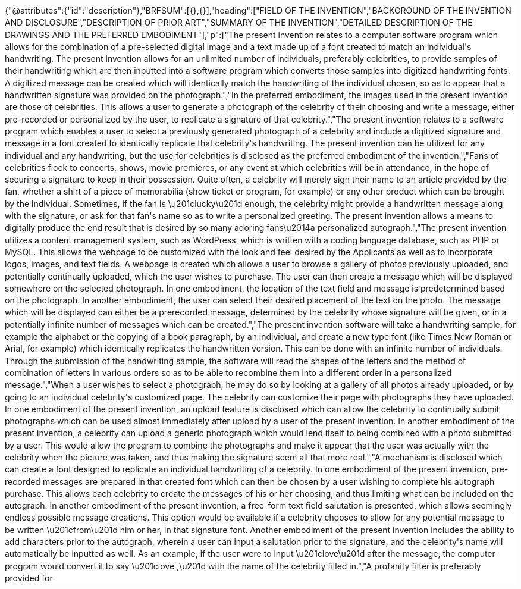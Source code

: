 {"@attributes":{"id":"description"},"BRFSUM":[{},{}],"heading":["FIELD OF THE INVENTION","BACKGROUND OF THE INVENTION AND DISCLOSURE","DESCRIPTION OF PRIOR ART","SUMMARY OF THE INVENTION","DETAILED DESCRIPTION OF THE DRAWINGS AND THE PREFERRED EMBODIMENT"],"p":["The present invention relates to a computer software program which allows for the combination of a pre-selected digital image and a text made up of a font created to match an individual's handwriting. The present invention allows for an unlimited number of individuals, preferably celebrities, to provide samples of their handwriting which are then inputted into a software program which converts those samples into digitized handwriting fonts. A digitized message can be created which will identically match the handwriting of the individual chosen, so as to appear that a handwritten signature was provided on the photograph.","In the preferred embodiment, the images used in the present invention are those of celebrities. This allows a user to generate a photograph of the celebrity of their choosing and write a message, either pre-recorded or personalized by the user, to replicate a signature of that celebrity.","The present invention relates to a software program which enables a user to select a previously generated photograph of a celebrity and include a digitized signature and message in a font created to identically replicate that celebrity's handwriting. The present invention can be utilized for any individual and any handwriting, but the use for celebrities is disclosed as the preferred embodiment of the invention.","Fans of celebrities flock to concerts, shows, movie premieres, or any event at which celebrities will be in attendance, in the hope of securing a signature to keep in their possession. Quite often, a celebrity will merely sign their name to an article provided by the fan, whether a shirt of a piece of memorabilia (show ticket or program, for example) or any other product which can be brought by the individual. Sometimes, if the fan is \u201clucky\u201d enough, the celebrity might provide a handwritten message along with the signature, or ask for that fan's name so as to write a personalized greeting. The present invention allows a means to digitally produce the end result that is desired by so many adoring fans\u2014a personalized autograph.","The present invention utilizes a content management system, such as WordPress, which is written with a coding language database, such as PHP or MySQL. This allows the webpage to be customized with the look and feel desired by the Applicants as well as to incorporate logos, images, and text fields. A webpage is created which allows a user to browse a gallery of photos previously uploaded, and potentially continually uploaded, which the user wishes to purchase. The user can then create a message which will be displayed somewhere on the selected photograph. In one embodiment, the location of the text field and message is predetermined based on the photograph. In another embodiment, the user can select their desired placement of the text on the photo. The message which will be displayed can either be a prerecorded message, determined by the celebrity whose signature will be given, or in a potentially infinite number of messages which can be created.","The present invention software will take a handwriting sample, for example the alphabet or the copying of a book paragraph, by an individual, and create a new type font (like Times New Roman or Arial, for example) which identically replicates the handwritten version. This can be done with an infinite number of individuals. Through the submission of the handwriting sample, the software will read the shapes of the letters and the method of combination of letters in various orders so as to be able to recombine them into a different order in a personalized message.","When a user wishes to select a photograph, he may do so by looking at a gallery of all photos already uploaded, or by going to an individual celebrity's customized page. The celebrity can customize their page with photographs they have uploaded. In one embodiment of the present invention, an upload feature is disclosed which can allow the celebrity to continually submit photographs which can be used almost immediately after upload by a user of the present invention. In another embodiment of the present invention, a celebrity can upload a generic photograph which would lend itself to being combined with a photo submitted by a user. This would allow the program to combine the photographs and make it appear that the user was actually with the celebrity when the picture was taken, and thus making the signature seem all that more real.","A mechanism is disclosed which can create a font designed to replicate an individual handwriting of a celebrity. In one embodiment of the present invention, pre-recorded messages are prepared in that created font which can then be chosen by a user wishing to complete his autograph purchase. This allows each celebrity to create the messages of his or her choosing, and thus limiting what can be included on the autograph. In another embodiment of the present invention, a free-form text field salutation is presented, which allows seemingly endless possible message creations. This option would be available if a celebrity chooses to allow for any potential message to be written \u201cfrom\u201d him or her, in that signature font. Another embodiment of the present invention includes the ability to add characters prior to the autograph, wherein a user can input a salutation prior to the signature, and the celebrity's name will automatically be inputted as well. As an example, if the user were to input \u201clove\u201d after the message, the computer program would convert it to say \u201clove ,\u201d with the name of the celebrity filled in.","A profanity filter is preferably provided for